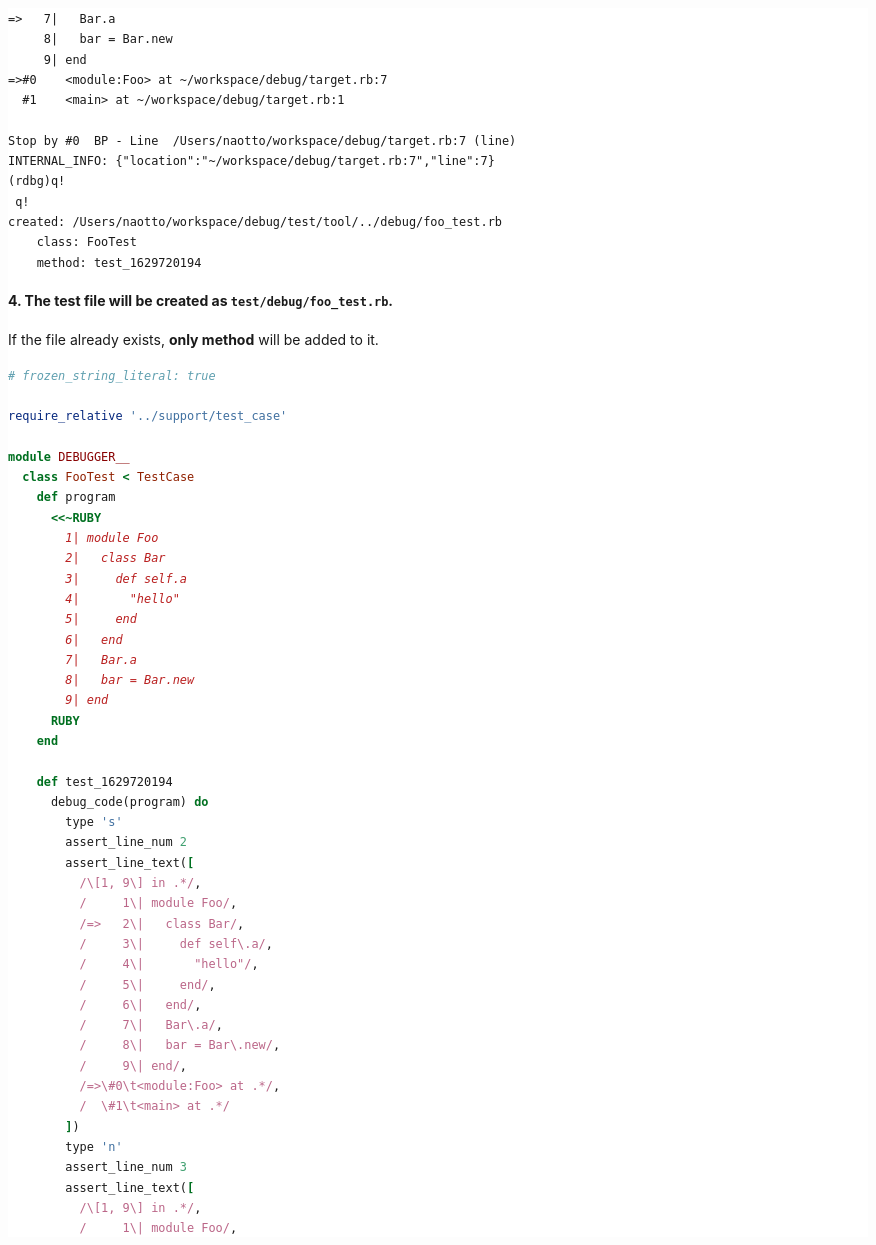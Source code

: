 ```shell
=>   7|   Bar.a
     8|   bar = Bar.new
     9| end
=>#0	<module:Foo> at ~/workspace/debug/target.rb:7
  #1	<main> at ~/workspace/debug/target.rb:1

Stop by #0  BP - Line  /Users/naotto/workspace/debug/target.rb:7 (line)
INTERNAL_INFO: {"location":"~/workspace/debug/target.rb:7","line":7}
(rdbg)q!
 q!
created: /Users/naotto/workspace/debug/test/tool/../debug/foo_test.rb
    class: FooTest
    method: test_1629720194
```

#### 4. The test file will be created as `test/debug/foo_test.rb`.

If the file already exists, **only method** will be added to it.

```ruby
# frozen_string_literal: true

require_relative '../support/test_case'

module DEBUGGER__
  class FooTest < TestCase
    def program
      <<~RUBY
        1| module Foo
        2|   class Bar
        3|     def self.a
        4|       "hello"
        5|     end
        6|   end
        7|   Bar.a
        8|   bar = Bar.new
        9| end
      RUBY
    end
    
    def test_1629720194
      debug_code(program) do
        type 's'
        assert_line_num 2
        assert_line_text([
          /\[1, 9\] in .*/,
          /     1\| module Foo/,
          /=>   2\|   class Bar/,
          /     3\|     def self\.a/,
          /     4\|       "hello"/,
          /     5\|     end/,
          /     6\|   end/,
          /     7\|   Bar\.a/,
          /     8\|   bar = Bar\.new/,
          /     9\| end/,
          /=>\#0\t<module:Foo> at .*/,
          /  \#1\t<main> at .*/
        ])
        type 'n'
        assert_line_num 3
        assert_line_text([
          /\[1, 9\] in .*/,
          /     1\| module Foo/,
```